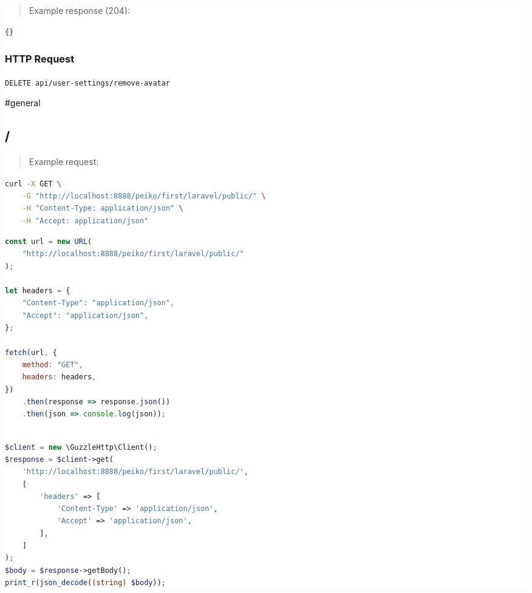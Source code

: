 
> Example response (204):

```json
{}
```

### HTTP Request
`DELETE api/user-settings/remove-avatar`




#general



## /
> Example request:

```bash
curl -X GET \
    -G "http://localhost:8888/peiko/first/laravel/public/" \
    -H "Content-Type: application/json" \
    -H "Accept: application/json"
```

```javascript
const url = new URL(
    "http://localhost:8888/peiko/first/laravel/public/"
);

let headers = {
    "Content-Type": "application/json",
    "Accept": "application/json",
};

fetch(url, {
    method: "GET",
    headers: headers,
})
    .then(response => response.json())
    .then(json => console.log(json));
```

```php

$client = new \GuzzleHttp\Client();
$response = $client->get(
    'http://localhost:8888/peiko/first/laravel/public/',
    [
        'headers' => [
            'Content-Type' => 'application/json',
            'Accept' => 'application/json',
        ],
    ]
);
$body = $response->getBody();
print_r(json_decode((string) $body));
```
